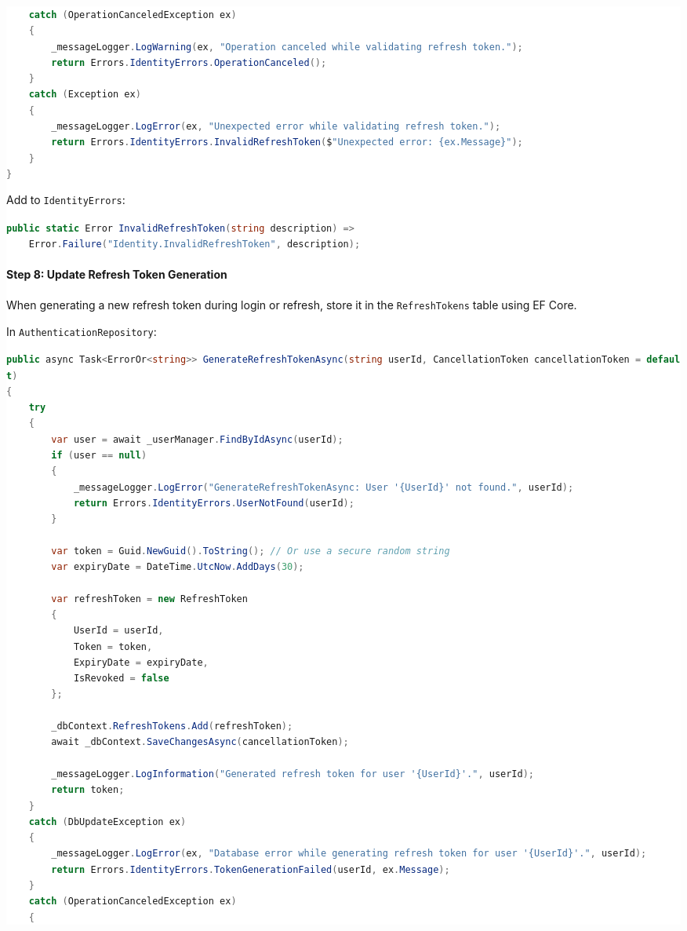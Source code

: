 ```csharp
    catch (OperationCanceledException ex)
    {
        _messageLogger.LogWarning(ex, "Operation canceled while validating refresh token.");
        return Errors.IdentityErrors.OperationCanceled();
    }
    catch (Exception ex)
    {
        _messageLogger.LogError(ex, "Unexpected error while validating refresh token.");
        return Errors.IdentityErrors.InvalidRefreshToken($"Unexpected error: {ex.Message}");
    }
}
```

Add to `IdentityErrors`:

```csharp
public static Error InvalidRefreshToken(string description) =>
    Error.Failure("Identity.InvalidRefreshToken", description);
```

#### Step 8: Update Refresh Token Generation
When generating a new refresh token during login or refresh, store it in the `RefreshTokens` table using EF Core.

In `AuthenticationRepository`:

```csharp
public async Task<ErrorOr<string>> GenerateRefreshTokenAsync(string userId, CancellationToken cancellationToken = default)
{
    try
    {
        var user = await _userManager.FindByIdAsync(userId);
        if (user == null)
        {
            _messageLogger.LogError("GenerateRefreshTokenAsync: User '{UserId}' not found.", userId);
            return Errors.IdentityErrors.UserNotFound(userId);
        }

        var token = Guid.NewGuid().ToString(); // Or use a secure random string
        var expiryDate = DateTime.UtcNow.AddDays(30);

        var refreshToken = new RefreshToken
        {
            UserId = userId,
            Token = token,
            ExpiryDate = expiryDate,
            IsRevoked = false
        };

        _dbContext.RefreshTokens.Add(refreshToken);
        await _dbContext.SaveChangesAsync(cancellationToken);

        _messageLogger.LogInformation("Generated refresh token for user '{UserId}'.", userId);
        return token;
    }
    catch (DbUpdateException ex)
    {
        _messageLogger.LogError(ex, "Database error while generating refresh token for user '{UserId}'.", userId);
        return Errors.IdentityErrors.TokenGenerationFailed(userId, ex.Message);
    }
    catch (OperationCanceledException ex)
    {
```